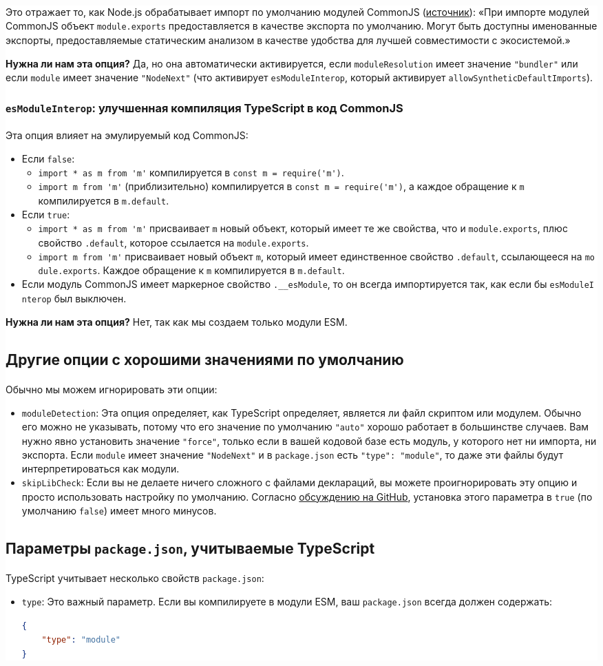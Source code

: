 Это отражает то, как Node.js обрабатывает импорт по умолчанию модулей CommonJS ([источник](https://nodejs.org/api/esm.html#interoperability-with-commonjs)): «При импорте модулей CommonJS объект `module.exports` предоставляется в качестве экспорта по умолчанию. Могут быть доступны именованные экспорты, предоставляемые статическим анализом в качестве удобства для лучшей совместимости с экосистемой.»

**Нужна ли нам эта опция?** Да, но она автоматически активируется, если `moduleResolution` имеет значение `"bundler"` или если `module` имеет значение `"NodeNext"` (что активирует `esModuleInterop`, который активирует `allowSyntheticDefaultImports`).

### `esModuleInterop`: улучшенная компиляция TypeScript в код CommonJS

Эта опция влияет на эмулируемый код CommonJS:

-   Если `false`:
    -   `import * as m from 'm'` компилируется в `const m = require('m')`.
    -   `import m from 'm'` (приблизительно) компилируется в `const m = require('m')`, а каждое обращение к `m` компилируется в `m.default`.
-   Если `true`:
    -   `import * as m from 'm'` присваивает `m` новый объект, который имеет те же свойства, что и `module.exports`, плюс свойство `.default`, которое ссылается на `module.exports`.
    -   `import m from 'm'` присваивает новый объект `m`, который имеет единственное свойство `.default`, ссылающееся на `module.exports`. Каждое обращение к `m` компилируется в `m.default`.
-   Если модуль CommonJS имеет маркерное свойство `.__esModule`, то он всегда импортируется так, как если бы `esModuleInterop` был выключен.

**Нужна ли нам эта опция?** Нет, так как мы создаем только модули ESM.

## Другие опции с хорошими значениями по умолчанию

Обычно мы можем игнорировать эти опции:

-   `moduleDetection`: Эта опция определяет, как TypeScript определяет, является ли файл скриптом или модулем. Обычно его можно не указывать, потому что его значение по умолчанию `"auto"` хорошо работает в большинстве случаев. Вам нужно явно установить значение `"force"`, только если в вашей кодовой базе есть модуль, у которого нет ни импорта, ни экспорта. Если `module` имеет значение `"NodeNext"` и в `package.json` есть `"type": "module"`, то даже эти файлы будут интерпретироваться как модули.
-   `skipLibCheck`: Если вы не делаете ничего сложного с файлами деклараций, вы можете проигнорировать эту опцию и просто использовать настройку по умолчанию. Согласно [обсуждению на GitHub](https://github.com/sindresorhus/tsconfig/issues/15), установка этого параметра в `true` (по умолчанию `false`) имеет много минусов.

## Параметры `package.json`, учитываемые TypeScript

TypeScript учитывает несколько свойств `package.json`:

-   `type`: Это важный параметр. Если вы компилируете в модули ESM, ваш `package.json` всегда должен содержать:

    ```json
    {
        "type": "module"
    }
    ```
